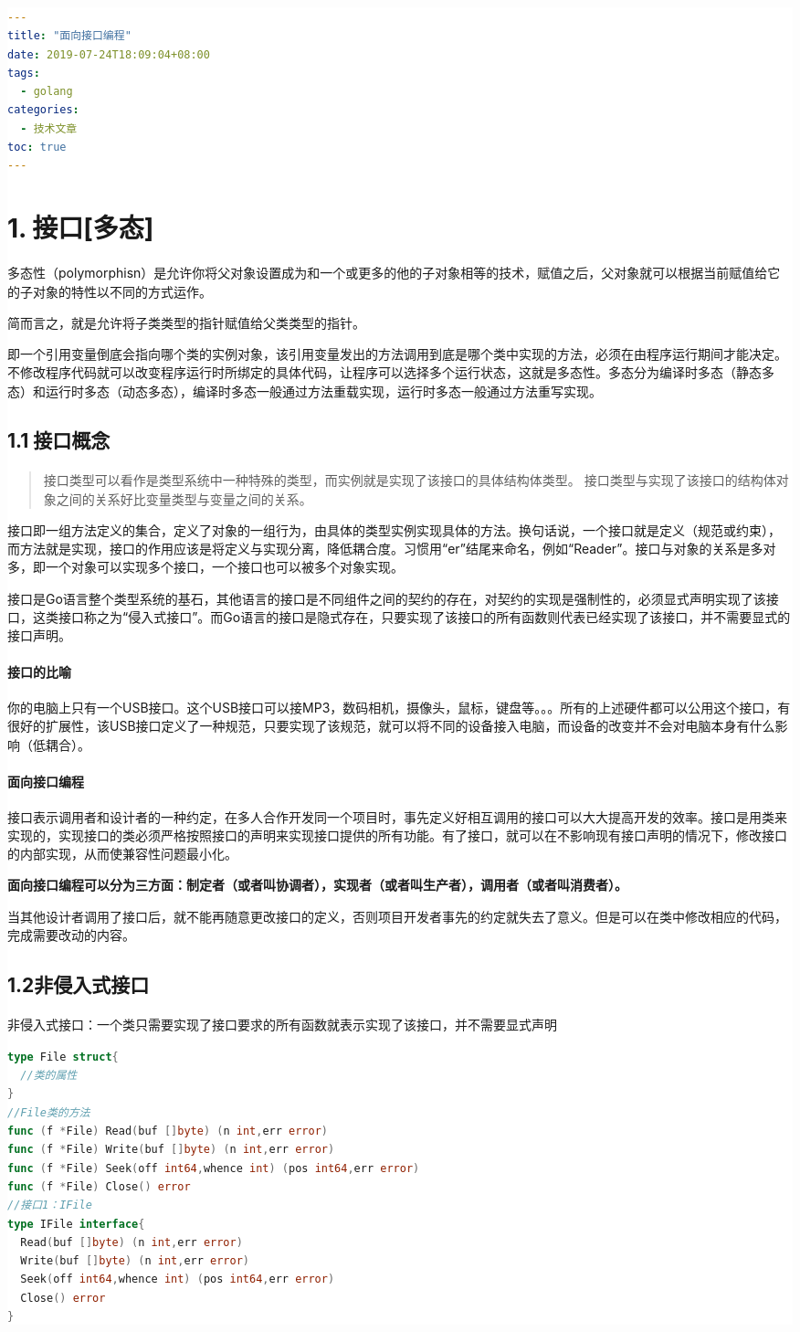 ```yaml
---
title: "面向接口编程"
date: 2019-07-24T18:09:04+08:00
tags:
  - golang
categories:
  - 技术文章
toc: true
---
```


# 1. 接口[多态]

多态性（polymorphisn）是允许你将父对象设置成为和一个或更多的他的子对象相等的技术，赋值之后，父对象就可以根据当前赋值给它的子对象的特性以不同的方式运作。

简而言之，就是允许将子类类型的指针赋值给父类类型的指针。

即一个引用变量倒底会指向哪个类的实例对象，该引用变量发出的方法调用到底是哪个类中实现的方法，必须在由程序运行期间才能决定。不修改程序代码就可以改变程序运行时所绑定的具体代码，让程序可以选择多个运行状态，这就是多态性。多态分为编译时多态（静态多态）和运行时多态（动态多态），编译时多态一般通过方法重载实现，运行时多态一般通过方法重写实现。


## 1.1 接口概念

> 接口类型可以看作是类型系统中一种特殊的类型，而实例就是实现了该接口的具体结构体类型。
> 接口类型与实现了该接口的结构体对象之间的关系好比变量类型与变量之间的关系。

接口即一组方法定义的集合，定义了对象的一组行为，由具体的类型实例实现具体的方法。换句话说，一个接口就是定义（规范或约束），而方法就是实现，接口的作用应该是将定义与实现分离，降低耦合度。习惯用“er”结尾来命名，例如“Reader”。接口与对象的关系是多对多，即一个对象可以实现多个接口，一个接口也可以被多个对象实现。

接口是Go语言整个类型系统的基石，其他语言的接口是不同组件之间的契约的存在，对契约的实现是强制性的，必须显式声明实现了该接口，这类接口称之为“侵入式接口”。而Go语言的接口是隐式存在，只要实现了该接口的所有函数则代表已经实现了该接口，并不需要显式的接口声明。

#### 接口的比喻

你的电脑上只有一个USB接口。这个USB接口可以接MP3，数码相机，摄像头，鼠标，键盘等。。。所有的上述硬件都可以公用这个接口，有很好的扩展性，该USB接口定义了一种规范，只要实现了该规范，就可以将不同的设备接入电脑，而设备的改变并不会对电脑本身有什么影响（低耦合）。

#### 面向接口编程

 接口表示调用者和设计者的一种约定，在多人合作开发同一个项目时，事先定义好相互调用的接口可以大大提高开发的效率。接口是用类来实现的，实现接口的类必须严格按照接口的声明来实现接口提供的所有功能。有了接口，就可以在不影响现有接口声明的情况下，修改接口的内部实现，从而使兼容性问题最小化。

**面向接口编程可以分为三方面：制定者（或者叫协调者），实现者（或者叫生产者），调用者（或者叫消费者）。**

当其他设计者调用了接口后，就不能再随意更改接口的定义，否则项目开发者事先的约定就失去了意义。但是可以在类中修改相应的代码，完成需要改动的内容。

## 1.2非侵入式接口

非侵入式接口：一个类只需要实现了接口要求的所有函数就表示实现了该接口，并不需要显式声明

```go
type File struct{
  //类的属性
}
//File类的方法
func (f *File) Read(buf []byte) (n int,err error)
func (f *File) Write(buf []byte) (n int,err error)
func (f *File) Seek(off int64,whence int) (pos int64,err error)
func (f *File) Close() error
//接口1：IFile
type IFile interface{
  Read(buf []byte) (n int,err error)
  Write(buf []byte) (n int,err error)
  Seek(off int64,whence int) (pos int64,err error)
  Close() error
}
```